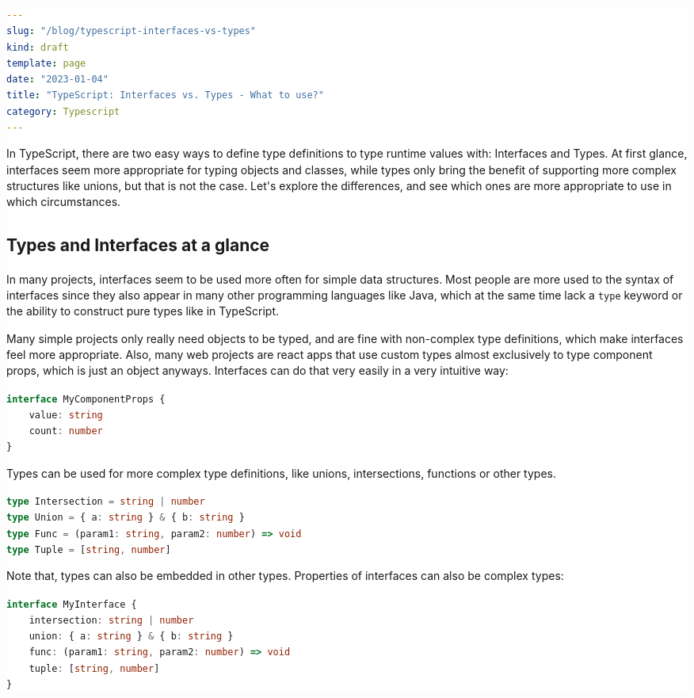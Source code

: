 ```yaml
---
slug: "/blog/typescript-interfaces-vs-types"
kind: draft
template: page
date: "2023-01-04"
title: "TypeScript: Interfaces vs. Types - What to use?"
category: Typescript
---
```


In TypeScript, there are two easy ways to define type definitions to type runtime values with: Interfaces and Types. At first glance, interfaces seem more appropriate for typing objects and classes, while types only bring the benefit of supporting more complex structures like unions, but that is not the case. Let's explore the differences, and see which ones are more appropriate to use in which circumstances.


## Types and Interfaces at a glance

In many projects, interfaces seem to be used more often for simple data structures. Most people are more used to the syntax of interfaces since they also appear in many other programming languages like Java, which at the same time lack a `type` keyword or the ability to construct pure types like in TypeScript.

Many simple projects only really need objects to be typed, and are fine with non-complex type definitions, which make interfaces feel more appropriate. Also, many web projects are react apps that use custom types almost exclusively to type component props, which is just an object anyways. Interfaces can do that very easily in a very intuitive way:

```ts
interface MyComponentProps {
    value: string
    count: number
}
```

Types can be used for more complex type definitions, like unions, intersections, functions or other types.

```ts
type Intersection = string | number
type Union = { a: string } & { b: string }
type Func = (param1: string, param2: number) => void
type Tuple = [string, number]
```

Note that, types can also be embedded in other types. Properties of interfaces can also be complex types:

```ts
interface MyInterface {
    intersection: string | number
    union: { a: string } & { b: string }
    func: (param1: string, param2: number) => void
    tuple: [string, number]
}
```
